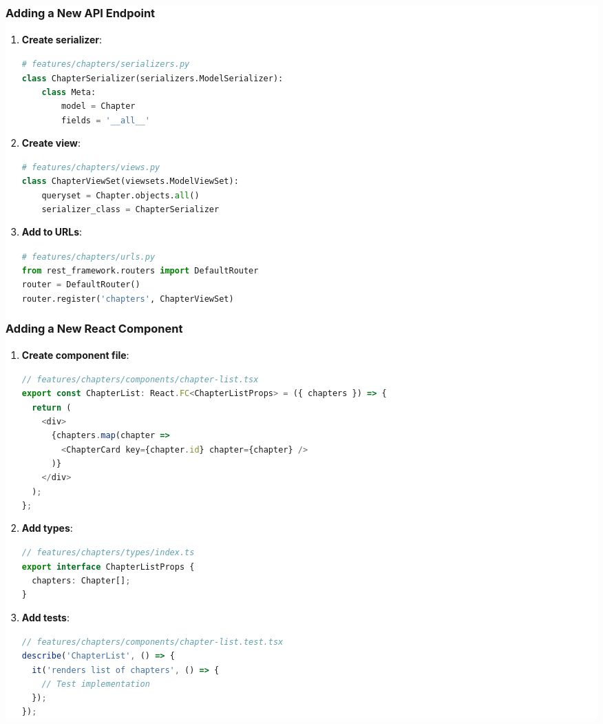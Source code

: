 ### Adding a New API Endpoint
1. **Create serializer**:
   ```python
   # features/chapters/serializers.py
   class ChapterSerializer(serializers.ModelSerializer):
       class Meta:
           model = Chapter
           fields = '__all__'
   ```

2. **Create view**:
   ```python
   # features/chapters/views.py
   class ChapterViewSet(viewsets.ModelViewSet):
       queryset = Chapter.objects.all()
       serializer_class = ChapterSerializer
   ```

3. **Add to URLs**:
   ```python
   # features/chapters/urls.py
   from rest_framework.routers import DefaultRouter
   router = DefaultRouter()
   router.register('chapters', ChapterViewSet)
   ```

### Adding a New React Component
1. **Create component file**:
   ```typescript
   // features/chapters/components/chapter-list.tsx
   export const ChapterList: React.FC<ChapterListProps> = ({ chapters }) => {
     return (
       <div>
         {chapters.map(chapter =>
           <ChapterCard key={chapter.id} chapter={chapter} />
         )}
       </div>
     );
   };
   ```

2. **Add types**:
   ```typescript
   // features/chapters/types/index.ts
   export interface ChapterListProps {
     chapters: Chapter[];
   }
   ```

3. **Add tests**:
   ```typescript
   // features/chapters/components/chapter-list.test.tsx
   describe('ChapterList', () => {
     it('renders list of chapters', () => {
       // Test implementation
     });
   });
   ```
